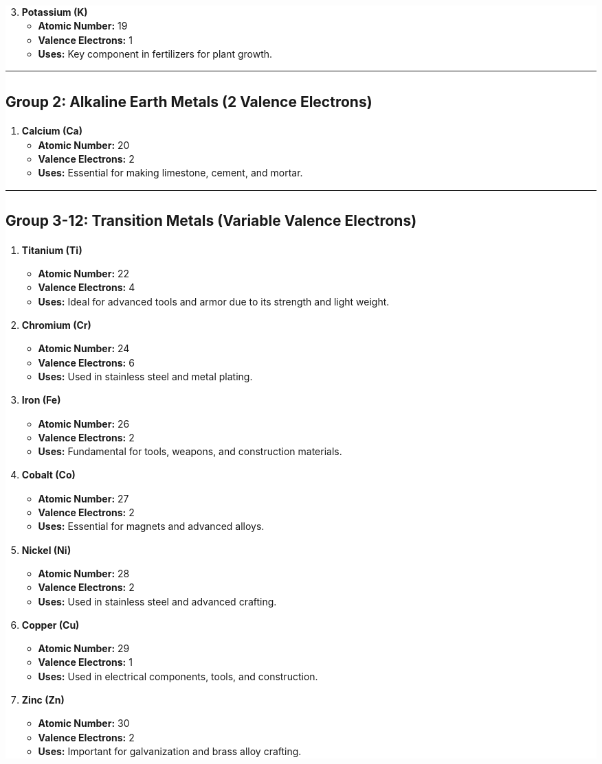 3. **Potassium (K)**
   - **Atomic Number:** 19
   - **Valence Electrons:** 1
   - **Uses:** Key component in fertilizers for plant growth.

---

## **Group 2: Alkaline Earth Metals (2 Valence Electrons)**

1. **Calcium (Ca)**
   - **Atomic Number:** 20
   - **Valence Electrons:** 2
   - **Uses:** Essential for making limestone, cement, and mortar.

---

## **Group 3-12: Transition Metals (Variable Valence Electrons)**

1. **Titanium (Ti)**
   - **Atomic Number:** 22
   - **Valence Electrons:** 4
   - **Uses:** Ideal for advanced tools and armor due to its strength and light weight.

2. **Chromium (Cr)**
   - **Atomic Number:** 24
   - **Valence Electrons:** 6
   - **Uses:** Used in stainless steel and metal plating.

3. **Iron (Fe)**
   - **Atomic Number:** 26
   - **Valence Electrons:** 2
   - **Uses:** Fundamental for tools, weapons, and construction materials.

4. **Cobalt (Co)**
   - **Atomic Number:** 27
   - **Valence Electrons:** 2
   - **Uses:** Essential for magnets and advanced alloys.

5. **Nickel (Ni)**
   - **Atomic Number:** 28
   - **Valence Electrons:** 2
   - **Uses:** Used in stainless steel and advanced crafting.

6. **Copper (Cu)**
   - **Atomic Number:** 29
   - **Valence Electrons:** 1
   - **Uses:** Used in electrical components, tools, and construction.

7. **Zinc (Zn)**
   - **Atomic Number:** 30
   - **Valence Electrons:** 2
   - **Uses:** Important for galvanization and brass alloy crafting.

